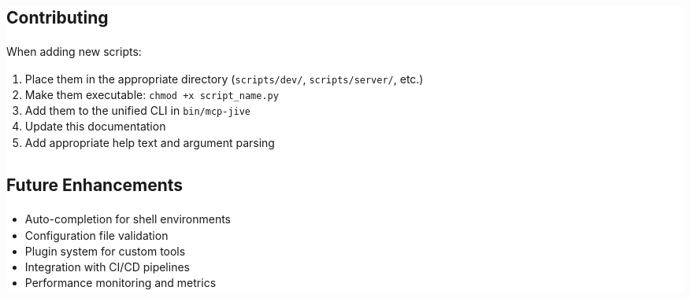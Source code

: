 ## Contributing

When adding new scripts:

1. Place them in the appropriate directory (`scripts/dev/`, `scripts/server/`, etc.)
2. Make them executable: `chmod +x script_name.py`
3. Add them to the unified CLI in `bin/mcp-jive`
4. Update this documentation
5. Add appropriate help text and argument parsing

## Future Enhancements

- Auto-completion for shell environments
- Configuration file validation
- Plugin system for custom tools
- Integration with CI/CD pipelines
- Performance monitoring and metrics
